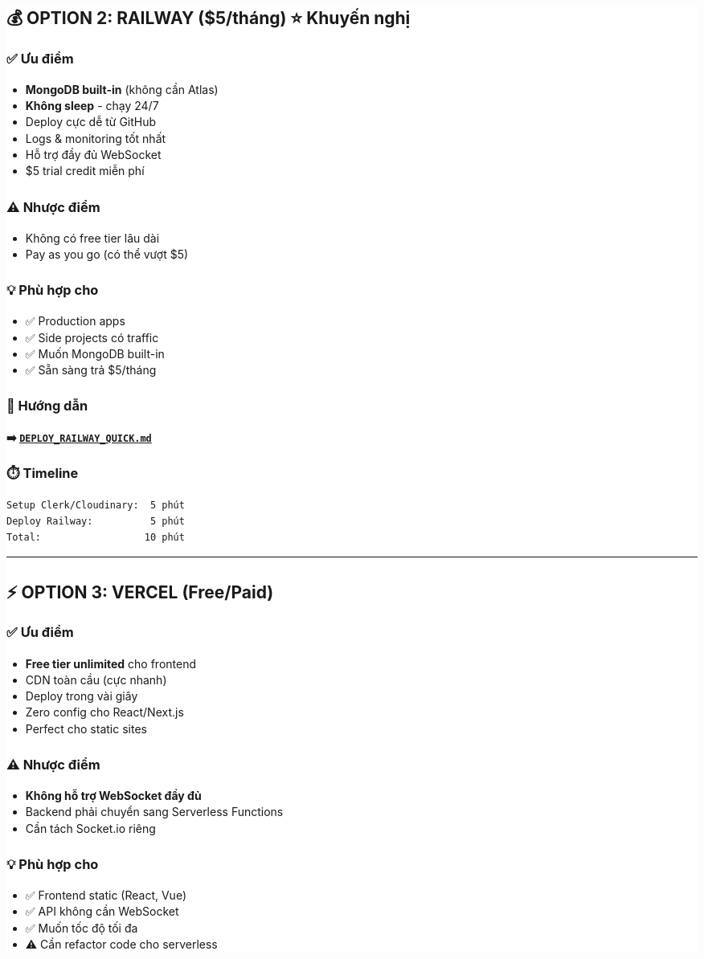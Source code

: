 
## 💰 OPTION 2: RAILWAY ($5/tháng) ⭐ Khuyến nghị

### ✅ Ưu điểm
- **MongoDB built-in** (không cần Atlas)
- **Không sleep** - chạy 24/7
- Deploy cực dễ từ GitHub
- Logs & monitoring tốt nhất
- Hỗ trợ đầy đủ WebSocket
- $5 trial credit miễn phí

### ⚠️ Nhược điểm
- Không có free tier lâu dài
- Pay as you go (có thể vượt $5)

### 💡 Phù hợp cho
- ✅ Production apps
- ✅ Side projects có traffic
- ✅ Muốn MongoDB built-in
- ✅ Sẵn sàng trả $5/tháng

### 📖 Hướng dẫn
**➡️ [`DEPLOY_RAILWAY_QUICK.md`](./DEPLOY_RAILWAY_QUICK.md)**

### ⏱️ Timeline
```
Setup Clerk/Cloudinary:  5 phút
Deploy Railway:          5 phút
Total:                  10 phút
```

---

## ⚡ OPTION 3: VERCEL (Free/Paid)

### ✅ Ưu điểm
- **Free tier unlimited** cho frontend
- CDN toàn cầu (cực nhanh)
- Deploy trong vài giây
- Zero config cho React/Next.js
- Perfect cho static sites

### ⚠️ Nhược điểm
- **Không hỗ trợ WebSocket đầy đủ**
- Backend phải chuyển sang Serverless Functions
- Cần tách Socket.io riêng

### 💡 Phù hợp cho
- ✅ Frontend static (React, Vue)
- ✅ API không cần WebSocket
- ✅ Muốn tốc độ tối đa
- ⚠️ Cần refactor code cho serverless

